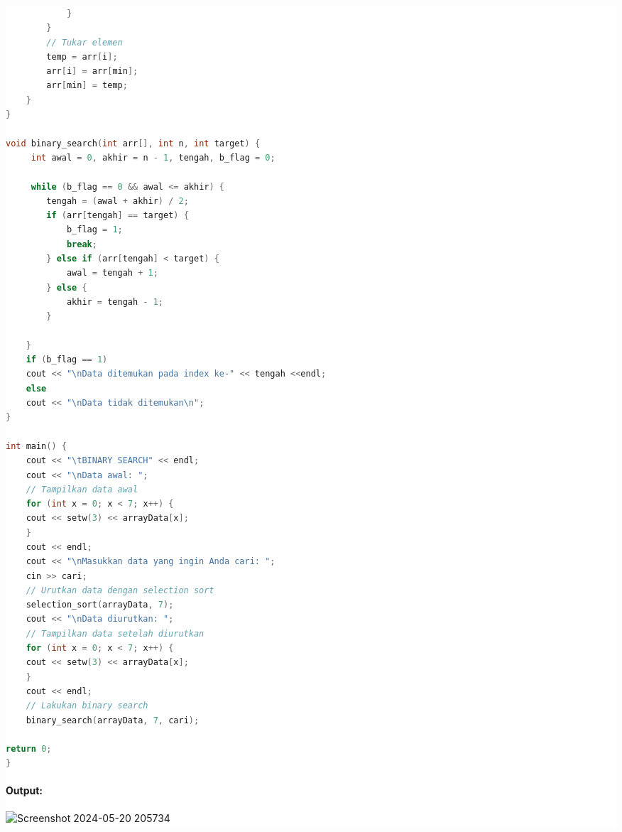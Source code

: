 ```C++
            }
        }
        // Tukar elemen
        temp = arr[i];
        arr[i] = arr[min];
        arr[min] = temp;
    }
}

void binary_search(int arr[], int n, int target) {
     int awal = 0, akhir = n - 1, tengah, b_flag = 0;

     while (b_flag == 0 && awal <= akhir) {
        tengah = (awal + akhir) / 2;
        if (arr[tengah] == target) {
            b_flag = 1;
            break;
        } else if (arr[tengah] < target) {
            awal = tengah + 1;
        } else {
            akhir = tengah - 1;
        }

    }
    if (b_flag == 1)
    cout << "\nData ditemukan pada index ke-" << tengah <<endl;
    else
    cout << "\nData tidak ditemukan\n";
}

int main() {
    cout << "\tBINARY SEARCH" << endl;
    cout << "\nData awal: ";
    // Tampilkan data awal
    for (int x = 0; x < 7; x++) {
    cout << setw(3) << arrayData[x];
    }
    cout << endl;
    cout << "\nMasukkan data yang ingin Anda cari: ";
    cin >> cari;
    // Urutkan data dengan selection sort
    selection_sort(arrayData, 7);
    cout << "\nData diurutkan: ";
    // Tampilkan data setelah diurutkan
    for (int x = 0; x < 7; x++) {
    cout << setw(3) << arrayData[x];
    }
    cout << endl;
    // Lakukan binary search
    binary_search(arrayData, 7, cari);
    
return 0;
}
```
#### Output:
![Screenshot 2024-05-20 205734](https://github.com/FatikNurimamah/Struktur-Data-Assignment/assets/162486157/d8a416d2-ab04-4442-8363-464337ca8fca)
